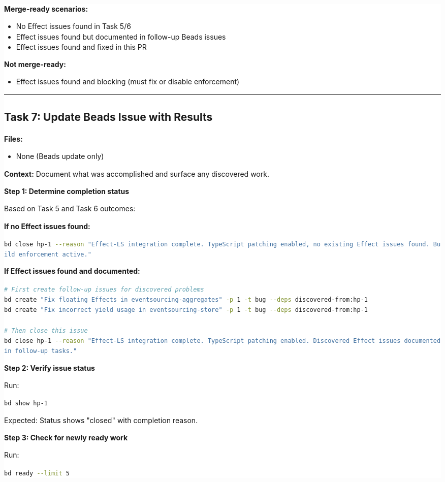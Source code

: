 **Merge-ready scenarios:**

- No Effect issues found in Task 5/6
- Effect issues found but documented in follow-up Beads issues
- Effect issues found and fixed in this PR

**Not merge-ready:**

- Effect issues found and blocking (must fix or disable enforcement)

---

## Task 7: Update Beads Issue with Results

**Files:**

- None (Beads update only)

**Context:** Document what was accomplished and surface any discovered work.

**Step 1: Determine completion status**

Based on Task 5 and Task 6 outcomes:

**If no Effect issues found:**

```bash
bd close hp-1 --reason "Effect-LS integration complete. TypeScript patching enabled, no existing Effect issues found. Build enforcement active."
```

**If Effect issues found and documented:**

```bash
# First create follow-up issues for discovered problems
bd create "Fix floating Effects in eventsourcing-aggregates" -p 1 -t bug --deps discovered-from:hp-1
bd create "Fix incorrect yield usage in eventsourcing-store" -p 1 -t bug --deps discovered-from:hp-1

# Then close this issue
bd close hp-1 --reason "Effect-LS integration complete. TypeScript patching enabled. Discovered Effect issues documented in follow-up tasks."
```

**Step 2: Verify issue status**

Run:

```bash
bd show hp-1
```

Expected: Status shows "closed" with completion reason.

**Step 3: Check for newly ready work**

Run:

```bash
bd ready --limit 5
```
